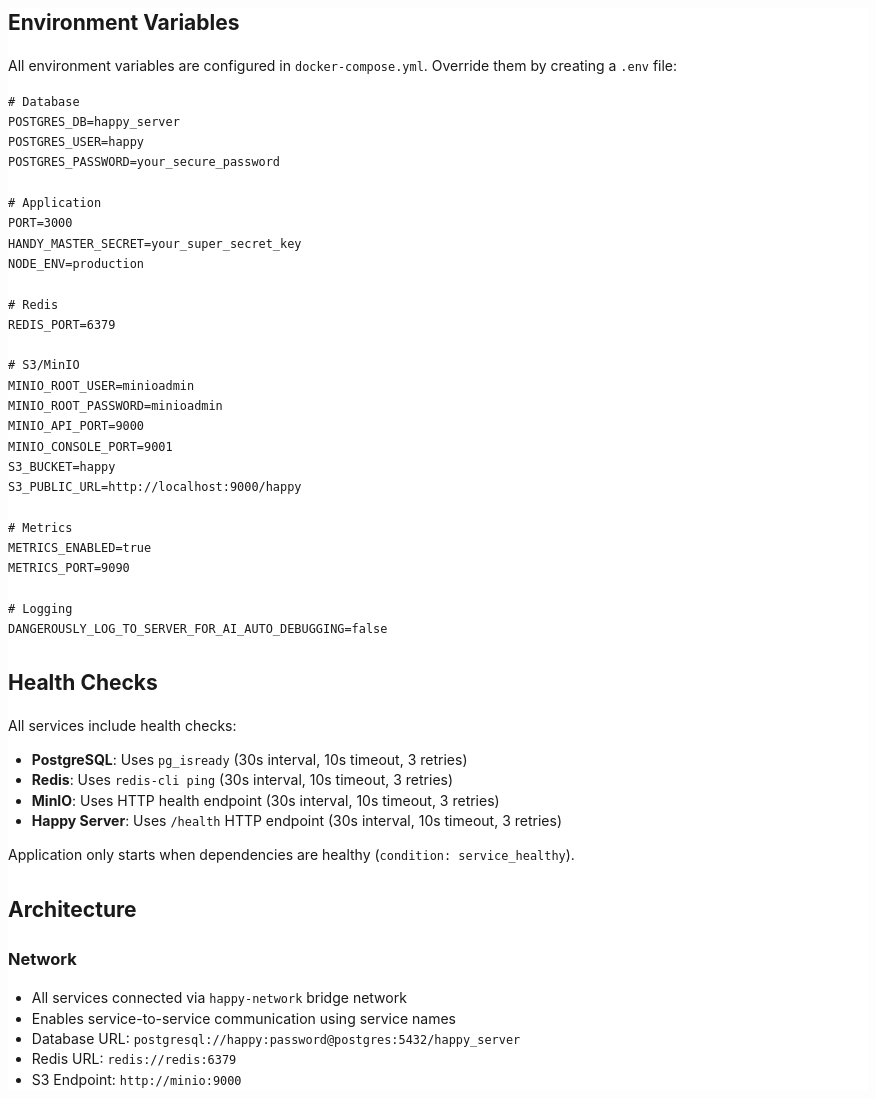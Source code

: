 ## Environment Variables

All environment variables are configured in `docker-compose.yml`. Override them by creating a `.env` file:

```env
# Database
POSTGRES_DB=happy_server
POSTGRES_USER=happy
POSTGRES_PASSWORD=your_secure_password

# Application
PORT=3000
HANDY_MASTER_SECRET=your_super_secret_key
NODE_ENV=production

# Redis
REDIS_PORT=6379

# S3/MinIO
MINIO_ROOT_USER=minioadmin
MINIO_ROOT_PASSWORD=minioadmin
MINIO_API_PORT=9000
MINIO_CONSOLE_PORT=9001
S3_BUCKET=happy
S3_PUBLIC_URL=http://localhost:9000/happy

# Metrics
METRICS_ENABLED=true
METRICS_PORT=9090

# Logging
DANGEROUSLY_LOG_TO_SERVER_FOR_AI_AUTO_DEBUGGING=false
```

## Health Checks

All services include health checks:

- **PostgreSQL**: Uses `pg_isready` (30s interval, 10s timeout, 3 retries)
- **Redis**: Uses `redis-cli ping` (30s interval, 10s timeout, 3 retries)
- **MinIO**: Uses HTTP health endpoint (30s interval, 10s timeout, 3 retries)
- **Happy Server**: Uses `/health` HTTP endpoint (30s interval, 10s timeout, 3 retries)

Application only starts when dependencies are healthy (`condition: service_healthy`).

## Architecture

### Network
- All services connected via `happy-network` bridge network
- Enables service-to-service communication using service names
- Database URL: `postgresql://happy:password@postgres:5432/happy_server`
- Redis URL: `redis://redis:6379`
- S3 Endpoint: `http://minio:9000`
